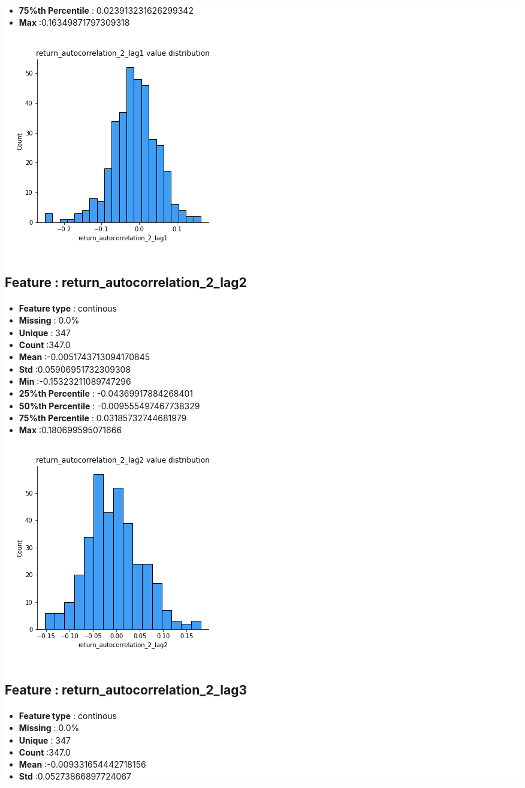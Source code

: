 - **75%th Percentile** : 0.023913231626299342
- **Max** :0.16349871797309318

![](return_autocorrelation_2_lag1.png)
## Feature : return_autocorrelation_2_lag2
- **Feature type** : continous
- **Missing** : 0.0%
- **Unique** : 347
- **Count** :347.0
- **Mean** :-0.0051743713094170845
- **Std** :0.05906951732309308
- **Min** :-0.15323211089747296
- **25%th Percentile** : -0.04369917884268401
- **50%th Percentile** : -0.009555497467738329
- **75%th Percentile** : 0.03185732744681979
- **Max** :0.180699595071666

![](return_autocorrelation_2_lag2.png)
## Feature : return_autocorrelation_2_lag3
- **Feature type** : continous
- **Missing** : 0.0%
- **Unique** : 347
- **Count** :347.0
- **Mean** :-0.009331654442718156
- **Std** :0.05273866897724067